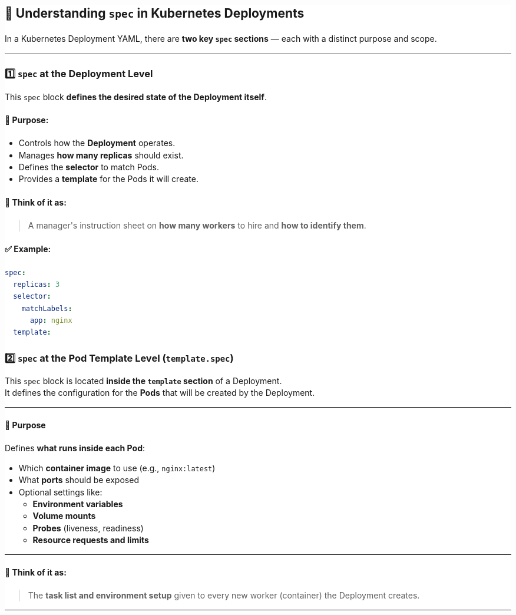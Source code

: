 ## 📐 Understanding `spec` in Kubernetes Deployments

In a Kubernetes Deployment YAML, there are **two key `spec` sections** — each with a distinct purpose and scope.

---

### 1️⃣ `spec` at the Deployment Level

This `spec` block **defines the desired state of the Deployment itself**.

#### 🎯 Purpose:
- Controls how the **Deployment** operates.
- Manages **how many replicas** should exist.
- Defines the **selector** to match Pods.
- Provides a **template** for the Pods it will create.

#### 🧠 Think of it as:  
> A manager's instruction sheet on **how many workers** to hire and **how to identify them**.

#### ✅ Example:

```yaml
spec:
  replicas: 3
  selector:
    matchLabels:
      app: nginx
  template:
```
### 2️⃣ `spec` at the Pod Template Level (`template.spec`)

This `spec` block is located **inside the `template` section** of a Deployment.  
It defines the configuration for the **Pods** that will be created by the Deployment.

---

#### 🎯 Purpose

Defines **what runs inside each Pod**:

- Which **container image** to use (e.g., `nginx:latest`)
- What **ports** should be exposed
- Optional settings like:
  - **Environment variables**
  - **Volume mounts**
  - **Probes** (liveness, readiness)
  - **Resource requests and limits**

---

#### 🧠 Think of it as:

> The **task list and environment setup** given to every new worker (container) the Deployment creates.

---
